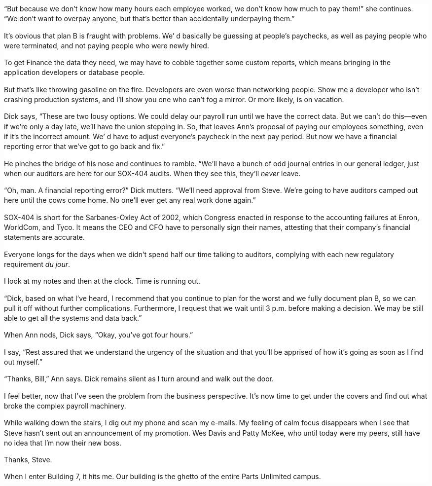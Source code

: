“But because we don’t know how many hours each employee worked, we don’t know how much to pay them!” she continues. “We don’t want to overpay anyone, but that’s better than accidentally underpaying them.”

It’s obvious that plan B is fraught with problems. We’ d basically be guessing at people’s paychecks, as well as paying people who were terminated, and not paying people who were newly hired.

To get Finance the data they need, we may have to cobble together some custom reports, which means bringing in the application developers or database people.

But that’s like throwing gasoline on the fire. Developers are even worse than networking people. Show me a developer who isn’t crashing production systems, and I’ll show you one who can’t fog a mirror. Or more likely, is on vacation.

Dick says, “These are two lousy options. We could delay our payroll run until we have the correct data. But we can’t do this—even if we’re only a day late, we’ll have the union stepping in. So, that leaves Ann’s proposal of paying our employees something, even if it’s the incorrect amount. We’ d have to adjust everyone’s paycheck in the next pay period. But now we have a financial reporting error that we’ve got to go back and fix.”

He pinches the bridge of his nose and continues to ramble. “We’ll have a bunch of odd journal entries in our general ledger, just when our auditors are here for our SOX-404 audits. When they see this, they’ll *never* leave.

“Oh, man. A financial reporting error?” Dick mutters. “We’ll need approval from Steve. We’re going to have auditors camped out here until the cows come home. No one’ll ever get any real work done again.”

SOX-404 is short for the Sarbanes-Oxley Act of 2002, which Congress enacted in response to the accounting failures at Enron, WorldCom, and Tyco. It means the CEO and CFO have to personally sign their names, attesting that their company’s financial statements are accurate.

Everyone longs for the days when we didn’t spend half our time talking to auditors, complying with each new regulatory requirement *du jour*.

I look at my notes and then at the clock. Time is running out.

“Dick, based on what I’ve heard, I recommend that you continue to plan for the worst and we fully document plan B, so we can pull it off without further complications. Furthermore, I request that we wait until 3 p.m. before making a decision. We may be still able to get all the systems and data back.”

When Ann nods, Dick says, “Okay, you’ve got four hours.”

I say, “Rest assured that we understand the urgency of the situation and that you’ll be apprised of how it’s going as soon as I find out myself.”

“Thanks, Bill,” Ann says. Dick remains silent as I turn around and walk out the door.

I feel better, now that I’ve seen the problem from the business perspective. It’s now time to get under the covers and find out what broke the complex payroll machinery.

While walking down the stairs, I dig out my phone and scan my e-mails. My feeling of calm focus disappears when I see that Steve hasn’t sent out an announcement of my promotion. Wes Davis and Patty McKee, who until today were my peers, still have no idea that I’m now their new boss.

Thanks, Steve.

When I enter Building 7, it hits me. Our building is the ghetto of the entire Parts Unlimited campus.
